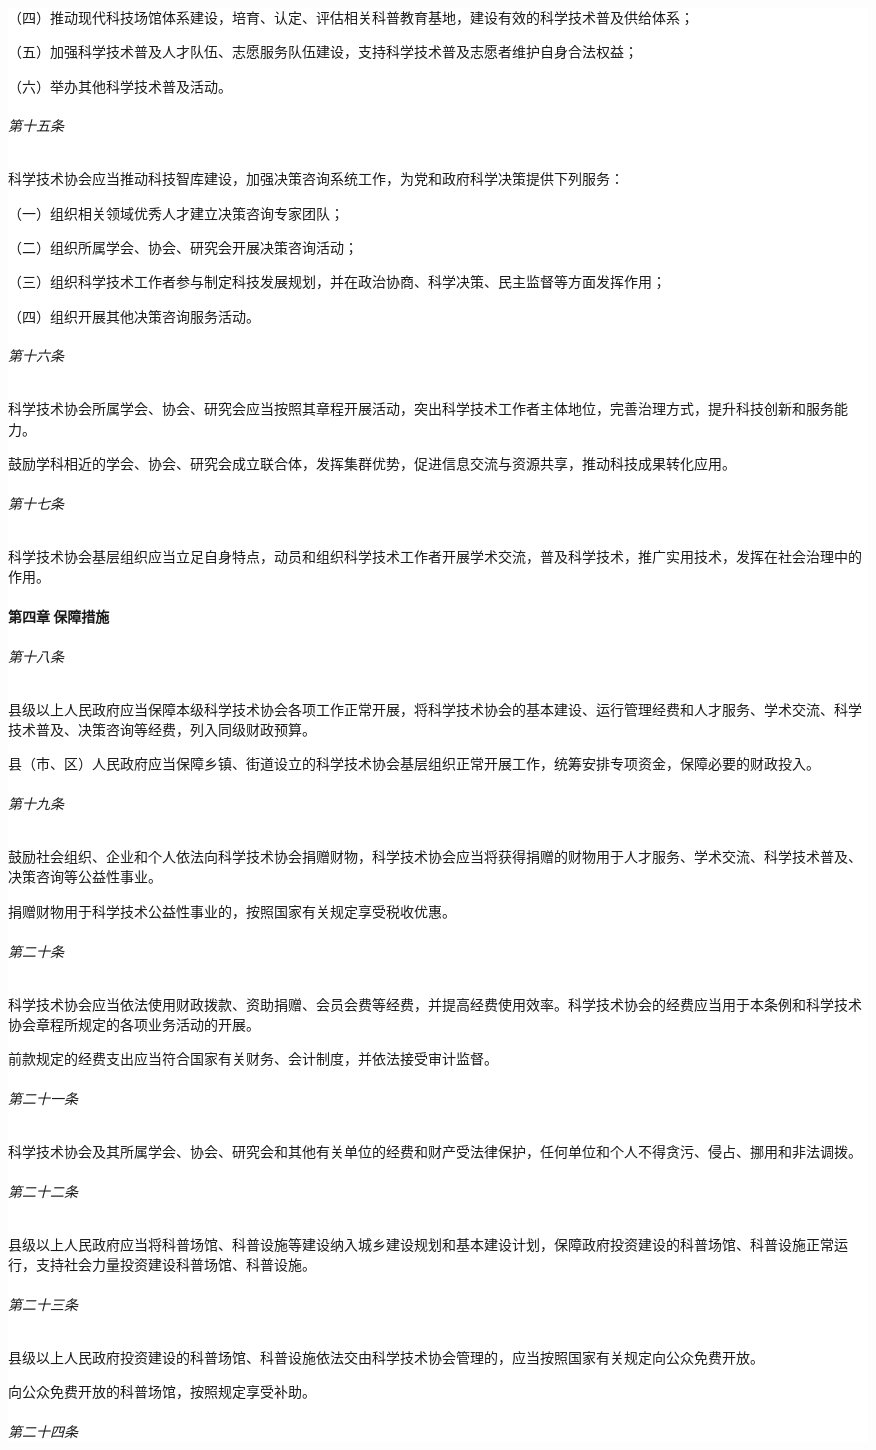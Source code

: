 （四）推动现代科技场馆体系建设，培育、认定、评估相关科普教育基地，建设有效的科学技术普及供给体系；

（五）加强科学技术普及人才队伍、志愿服务队伍建设，支持科学技术普及志愿者维护自身合法权益；

（六）举办其他科学技术普及活动。

###### 第十五条

科学技术协会应当推动科技智库建设，加强决策咨询系统工作，为党和政府科学决策提供下列服务：

（一）组织相关领域优秀人才建立决策咨询专家团队；

（二）组织所属学会、协会、研究会开展决策咨询活动；

（三）组织科学技术工作者参与制定科技发展规划，并在政治协商、科学决策、民主监督等方面发挥作用；

（四）组织开展其他决策咨询服务活动。

###### 第十六条

科学技术协会所属学会、协会、研究会应当按照其章程开展活动，突出科学技术工作者主体地位，完善治理方式，提升科技创新和服务能力。

鼓励学科相近的学会、协会、研究会成立联合体，发挥集群优势，促进信息交流与资源共享，推动科技成果转化应用。

###### 第十七条

科学技术协会基层组织应当立足自身特点，动员和组织科学技术工作者开展学术交流，普及科学技术，推广实用技术，发挥在社会治理中的作用。

#### 第四章 保障措施

###### 第十八条

县级以上人民政府应当保障本级科学技术协会各项工作正常开展，将科学技术协会的基本建设、运行管理经费和人才服务、学术交流、科学技术普及、决策咨询等经费，列入同级财政预算。

县（市、区）人民政府应当保障乡镇、街道设立的科学技术协会基层组织正常开展工作，统筹安排专项资金，保障必要的财政投入。

###### 第十九条

鼓励社会组织、企业和个人依法向科学技术协会捐赠财物，科学技术协会应当将获得捐赠的财物用于人才服务、学术交流、科学技术普及、决策咨询等公益性事业。

捐赠财物用于科学技术公益性事业的，按照国家有关规定享受税收优惠。

###### 第二十条

科学技术协会应当依法使用财政拨款、资助捐赠、会员会费等经费，并提高经费使用效率。科学技术协会的经费应当用于本条例和科学技术协会章程所规定的各项业务活动的开展。

前款规定的经费支出应当符合国家有关财务、会计制度，并依法接受审计监督。

###### 第二十一条

科学技术协会及其所属学会、协会、研究会和其他有关单位的经费和财产受法律保护，任何单位和个人不得贪污、侵占、挪用和非法调拨。

###### 第二十二条

县级以上人民政府应当将科普场馆、科普设施等建设纳入城乡建设规划和基本建设计划，保障政府投资建设的科普场馆、科普设施正常运行，支持社会力量投资建设科普场馆、科普设施。

###### 第二十三条

县级以上人民政府投资建设的科普场馆、科普设施依法交由科学技术协会管理的，应当按照国家有关规定向公众免费开放。

向公众免费开放的科普场馆，按照规定享受补助。

###### 第二十四条

